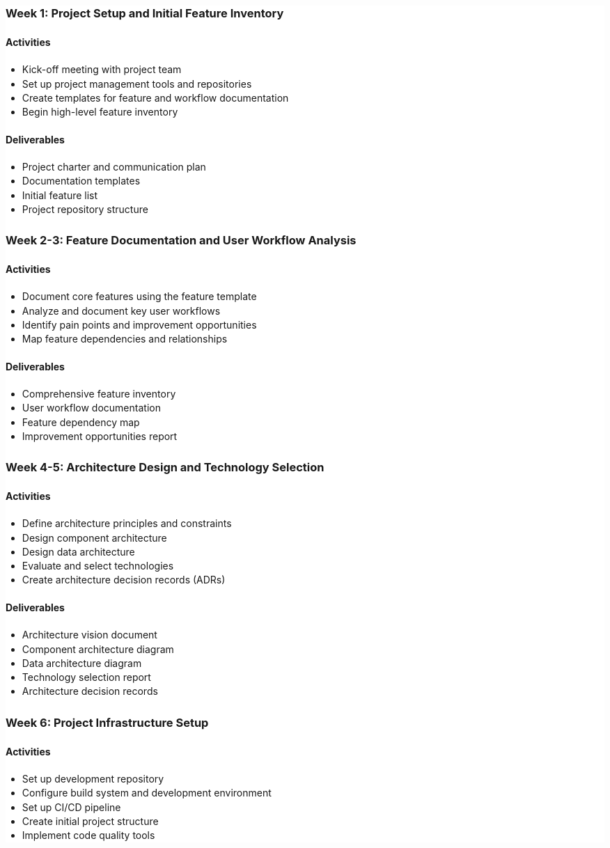 ### Week 1: Project Setup and Initial Feature Inventory

#### Activities
- Kick-off meeting with project team
- Set up project management tools and repositories
- Create templates for feature and workflow documentation
- Begin high-level feature inventory

#### Deliverables
- Project charter and communication plan
- Documentation templates
- Initial feature list
- Project repository structure

### Week 2-3: Feature Documentation and User Workflow Analysis

#### Activities
- Document core features using the feature template
- Analyze and document key user workflows
- Identify pain points and improvement opportunities
- Map feature dependencies and relationships

#### Deliverables
- Comprehensive feature inventory
- User workflow documentation
- Feature dependency map
- Improvement opportunities report

### Week 4-5: Architecture Design and Technology Selection

#### Activities
- Define architecture principles and constraints
- Design component architecture
- Design data architecture
- Evaluate and select technologies
- Create architecture decision records (ADRs)

#### Deliverables
- Architecture vision document
- Component architecture diagram
- Data architecture diagram
- Technology selection report
- Architecture decision records

### Week 6: Project Infrastructure Setup

#### Activities
- Set up development repository
- Configure build system and development environment
- Set up CI/CD pipeline
- Create initial project structure
- Implement code quality tools
